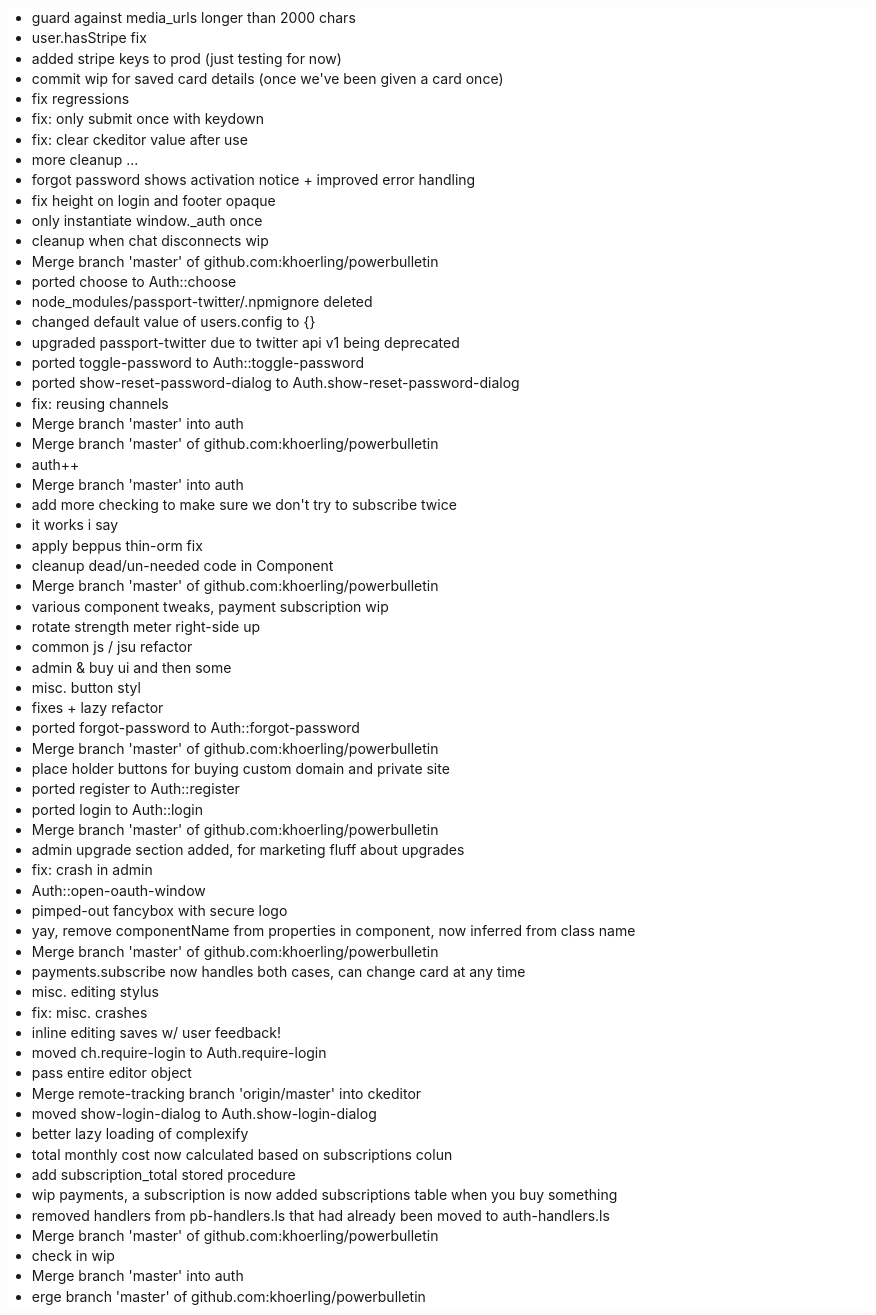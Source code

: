   * guard against media_urls longer than 2000 chars
  * user.hasStripe fix
  * added stripe keys to prod (just testing for now)
  * commit wip for saved card details (once we've been given a card once)
  * fix regressions
  * fix: only submit once with keydown
  * fix: clear ckeditor value after use
  * more cleanup ...
  * forgot password shows activation notice + improved error handling
  * fix height on login and footer opaque
  * only instantiate window._auth once
  * cleanup when chat disconnects wip
  * Merge branch 'master' of github.com:khoerling/powerbulletin
  * ported choose to Auth::choose
  * node_modules/passport-twitter/.npmignore deleted
  * changed default value of users.config to {}
  * upgraded passport-twitter due to twitter api v1 being deprecated
  * ported toggle-password to Auth::toggle-password
  * ported show-reset-password-dialog to Auth.show-reset-password-dialog
  * fix: reusing channels
  * Merge branch 'master' into auth
  * Merge branch 'master' of github.com:khoerling/powerbulletin
  * auth++
  * Merge branch 'master' into auth
  * add more checking to make sure we don't try to subscribe twice
  * it works i say
  * apply beppus thin-orm fix
  * cleanup dead/un-needed code in Component
  * Merge branch 'master' of github.com:khoerling/powerbulletin
  * various component tweaks, payment subscription wip
  * rotate strength meter right-side up
  * common js / jsu refactor
  * admin & buy ui and then some
  * misc. button styl
  * fixes + lazy refactor
  * ported forgot-password to Auth::forgot-password
  * Merge branch 'master' of github.com:khoerling/powerbulletin
  * place holder buttons for buying custom domain and private site
  * ported register to Auth::register
  * ported login to Auth::login
  * Merge branch 'master' of github.com:khoerling/powerbulletin
  * admin upgrade section added, for marketing fluff about upgrades
  * fix: crash in admin
  * Auth::open-oauth-window
  * pimped-out fancybox with secure logo
  * yay, remove componentName from properties in component, now inferred from class name
  * Merge branch 'master' of github.com:khoerling/powerbulletin
  * payments.subscribe now handles both cases, can change card at any time
  * misc. editing stylus
  * fix: misc. crashes
  * inline editing saves w/ user feedback!
  * moved ch.require-login to Auth.require-login
  * pass entire editor object
  * Merge remote-tracking branch 'origin/master' into ckeditor
  * moved show-login-dialog to Auth.show-login-dialog
  * better lazy loading of complexify
  * total monthly cost now calculated based on subscriptions colun
  * add subscription_total stored procedure
  * wip payments, a subscription is now added subscriptions table when you buy something
  * removed handlers from pb-handlers.ls that had already been moved to auth-handlers.ls
  * Merge branch 'master' of github.com:khoerling/powerbulletin
  * check in wip
  * Merge branch 'master' into auth
  * erge branch 'master' of github.com:khoerling/powerbulletin
